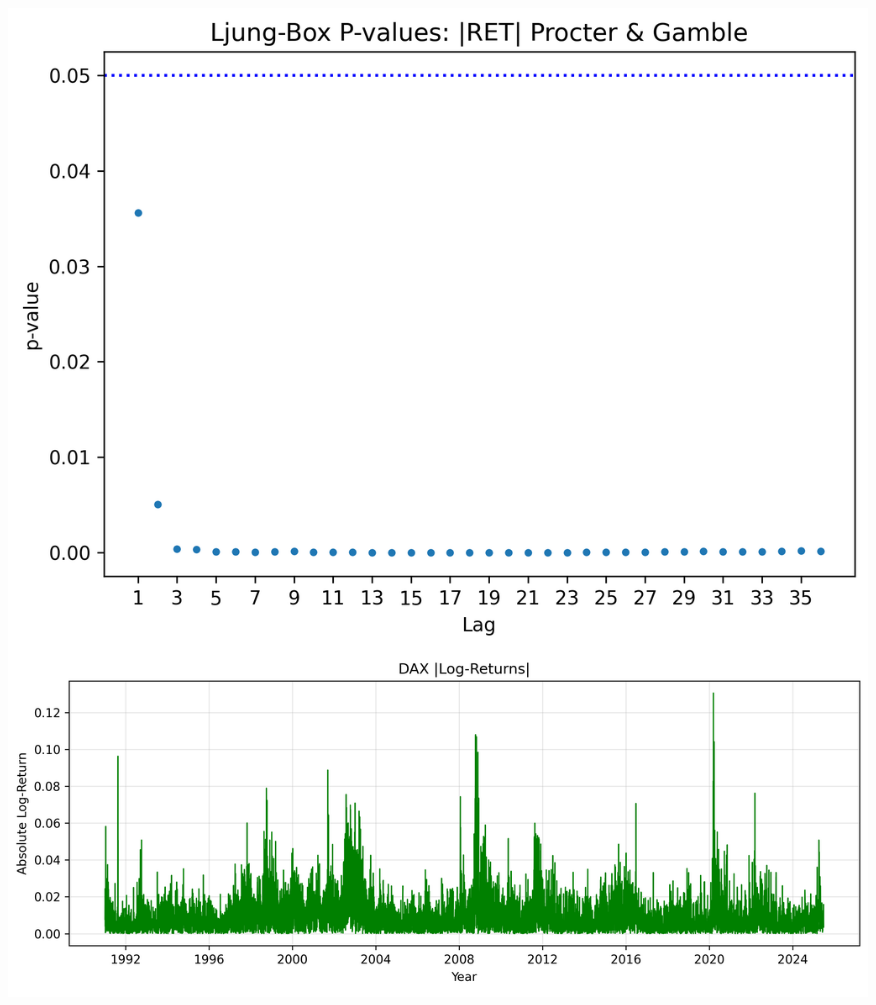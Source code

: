 <div align="center">
<img src="https://raw.githubusercontent.com/QuantLet/ATSSB-Applied-Time-Series-Solutions-Book/main/ATSSB_ReturnsPG_DAX_AbsAutoCorr/PvLBabspgProb67.png" alt="Image" />
</div>

<div align="center">
<img src="https://raw.githubusercontent.com/QuantLet/ATSSB-Applied-Time-Series-Solutions-Book/main/ATSSB_ReturnsPG_DAX_AbsAutoCorr/abslogret_timeseries_Prob67.png" alt="Image" />
</div>

